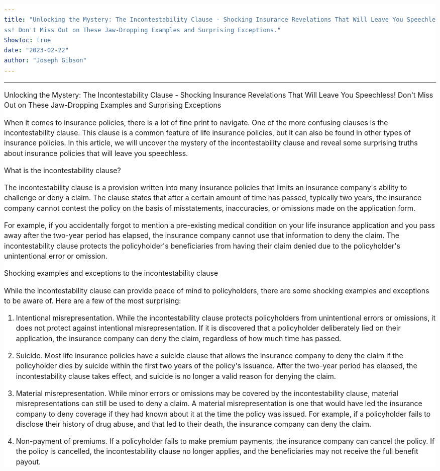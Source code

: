 ```yaml
---
title: "Unlocking the Mystery: The Incontestability Clause - Shocking Insurance Revelations That Will Leave You Speechless! Don't Miss Out on These Jaw-Dropping Examples and Surprising Exceptions."
ShowToc: true 
date: "2023-02-22"
author: "Joseph Gibson"
---
```

*****
Unlocking the Mystery: The Incontestability Clause - Shocking Insurance Revelations That Will Leave You Speechless! Don't Miss Out on These Jaw-Dropping Examples and Surprising Exceptions

When it comes to insurance policies, there is a lot of fine print to navigate. One of the more confusing clauses is the incontestability clause. This clause is a common feature of life insurance policies, but it can also be found in other types of insurance policies. In this article, we will uncover the mystery of the incontestability clause and reveal some surprising truths about insurance policies that will leave you speechless.

What is the incontestability clause?

The incontestability clause is a provision written into many insurance policies that limits an insurance company's ability to challenge or deny a claim. The clause states that after a certain amount of time has passed, typically two years, the insurance company cannot contest the policy on the basis of misstatements, inaccuracies, or omissions made on the application form.

For example, if you accidentally forgot to mention a pre-existing medical condition on your life insurance application and you pass away after the two-year period has elapsed, the insurance company cannot use that information to deny the claim. The incontestability clause protects the policyholder's beneficiaries from having their claim denied due to the policyholder's unintentional error or omission.

Shocking examples and exceptions to the incontestability clause

While the incontestability clause can provide peace of mind to policyholders, there are some shocking examples and exceptions to be aware of. Here are a few of the most surprising:

1. Intentional misrepresentation. While the incontestability clause protects policyholders from unintentional errors or omissions, it does not protect against intentional misrepresentation. If it is discovered that a policyholder deliberately lied on their application, the insurance company can deny the claim, regardless of how much time has passed.

2. Suicide. Most life insurance policies have a suicide clause that allows the insurance company to deny the claim if the policyholder dies by suicide within the first two years of the policy's issuance. After the two-year period has elapsed, the incontestability clause takes effect, and suicide is no longer a valid reason for denying the claim.

3. Material misrepresentation. While minor errors or omissions may be covered by the incontestability clause, material misrepresentations can still be used to deny a claim. A material misrepresentation is one that would have led the insurance company to deny coverage if they had known about it at the time the policy was issued. For example, if a policyholder fails to disclose their history of drug abuse, and that led to their death, the insurance company can deny the claim.

4. Non-payment of premiums. If a policyholder fails to make premium payments, the insurance company can cancel the policy. If the policy is cancelled, the incontestability clause no longer applies, and the beneficiaries may not receive the full benefit payout.
